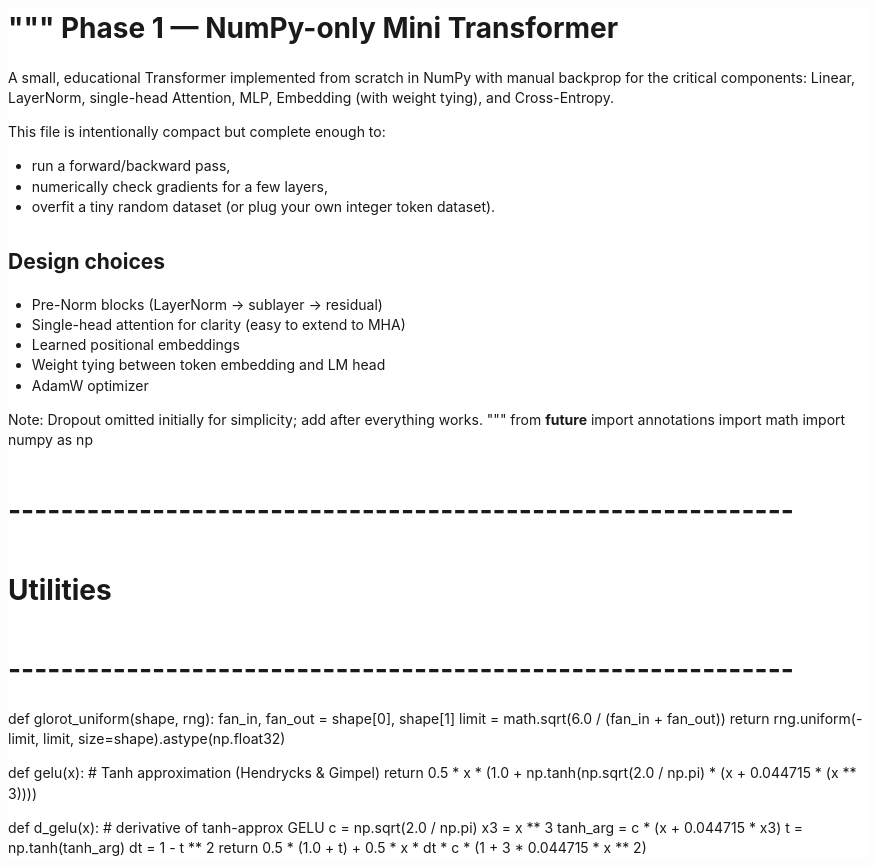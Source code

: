"""
Phase 1 — NumPy-only Mini Transformer
=====================================

A small, educational Transformer implemented from scratch in NumPy with manual
backprop for the critical components: Linear, LayerNorm, single-head Attention,
MLP, Embedding (with weight tying), and Cross-Entropy.

This file is intentionally compact but complete enough to:
- run a forward/backward pass,
- numerically check gradients for a few layers,
- overfit a tiny random dataset (or plug your own integer token dataset).

Design choices
--------------
- Pre-Norm blocks (LayerNorm -> sublayer -> residual)
- Single-head attention for clarity (easy to extend to MHA)
- Learned positional embeddings
- Weight tying between token embedding and LM head
- AdamW optimizer

Note: Dropout omitted initially for simplicity; add after everything works.
"""
from __future__ import annotations
import math
import numpy as np

# ------------------------------------------------------------
# Utilities
# ------------------------------------------------------------

def glorot_uniform(shape, rng):
    fan_in, fan_out = shape[0], shape[1]
    limit = math.sqrt(6.0 / (fan_in + fan_out))
    return rng.uniform(-limit, limit, size=shape).astype(np.float32)


def gelu(x):
    # Tanh approximation (Hendrycks & Gimpel)
    return 0.5 * x * (1.0 + np.tanh(np.sqrt(2.0 / np.pi) * (x + 0.044715 * (x ** 3))))


def d_gelu(x):
    # derivative of tanh-approx GELU
    c = np.sqrt(2.0 / np.pi)
    x3 = x ** 3
    tanh_arg = c * (x + 0.044715 * x3)
    t = np.tanh(tanh_arg)
    dt = 1 - t ** 2
    return 0.5 * (1.0 + t) + 0.5 * x * dt * c * (1 + 3 * 0.044715 * x ** 2)
